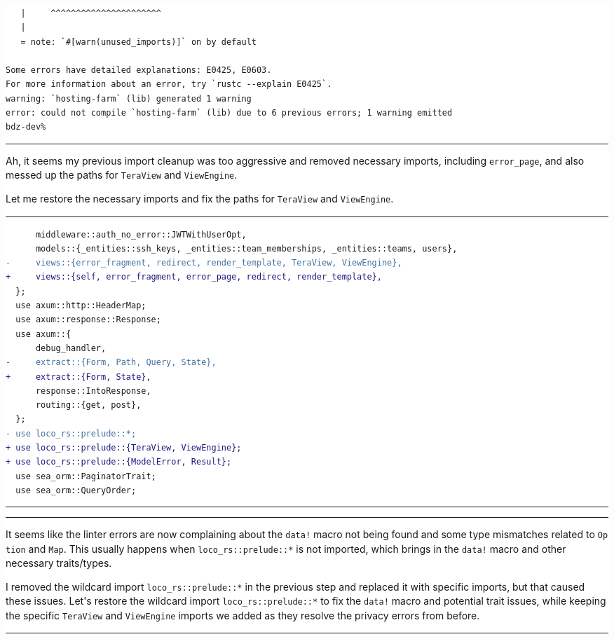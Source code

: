 ```
   |     ^^^^^^^^^^^^^^^^^^^^^^
   |
   = note: `#[warn(unused_imports)]` on by default

Some errors have detailed explanations: E0425, E0603.
For more information about an error, try `rustc --explain E0425`.
warning: `hosting-farm` (lib) generated 1 warning
error: could not compile `hosting-farm` (lib) due to 6 previous errors; 1 warning emitted
bdz-dev%
```

---

Ah, it seems my previous import cleanup was too aggressive and removed necessary imports, including `error_page`, and also messed up the paths for `TeraView` and `ViewEngine`.

Let me restore the necessary imports and fix the paths for `TeraView` and `ViewEngine`.

---

```diff
      middleware::auth_no_error::JWTWithUserOpt,
      models::{_entities::ssh_keys, _entities::team_memberships, _entities::teams, users},
-     views::{error_fragment, redirect, render_template, TeraView, ViewEngine},
+     views::{self, error_fragment, error_page, redirect, render_template},
  };
  use axum::http::HeaderMap;
  use axum::response::Response;
  use axum::{
      debug_handler,
-     extract::{Form, Path, Query, State},
+     extract::{Form, State},
      response::IntoResponse,
      routing::{get, post},
  };
- use loco_rs::prelude::*;
+ use loco_rs::prelude::{TeraView, ViewEngine};
+ use loco_rs::prelude::{ModelError, Result};
  use sea_orm::PaginatorTrait;
  use sea_orm::QueryOrder;
```

---



---

It seems like the linter errors are now complaining about the `data!` macro not being found and some type mismatches related to `Option` and `Map`. This usually happens when `loco_rs::prelude::*` is not imported, which brings in the `data!` macro and other necessary traits/types.

I removed the wildcard import `loco_rs::prelude::*` in the previous step and replaced it with specific imports, but that caused these issues. Let's restore the wildcard import `loco_rs::prelude::*` to fix the `data!` macro and potential trait issues, while keeping the specific `TeraView` and `ViewEngine` imports we added as they resolve the privacy errors from before.

---